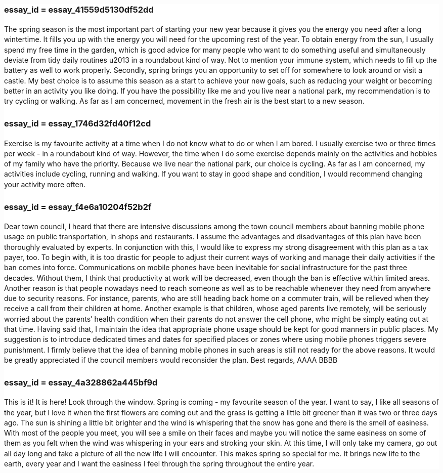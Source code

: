 ### essay_id = essay_41559d5130df52dd
The spring season is the most important part of starting your new year because it gives you the energy you need after a long wintertime. It fills you up with the energy you will need for the upcoming rest of the year. To obtain energy from the sun, I usually spend my free time in the garden, which is good advice for many people who want to do something useful and simultaneously deviate from tidy daily routines u2013 in a roundabout kind of way. Not to mention your immune system, which needs to fill up the battery as well to work properly. Secondly, spring brings you an opportunity to set off for somewhere to look around or visit a castle. My best choice is to assume this season as a start to achieve your new goals, such as reducing your weight or becoming better in an activity you like doing. If you have the possibility like me and you live near a national park, my recommendation is to try cycling or walking. As far as I am concerned, movement in the fresh air is the best start to a new season.

### essay_id = essay_1746d32fd40f12cd
Exercise is my favourite activity at a time when I do not know what to do or when I am bored. I usually exercise two or three times per week - in a roundabout kind of way. However, the time when I do some exercise depends mainly on the activities and hobbies of my family who have the priority. Because we live near the national park, our choice is cycling. As far as I am concerned, my activities include cycling, running and walking. If you want to stay in good shape and condition, I would recommend changing your activity more often.

### essay_id = essay_f4e6a10204f52b2f
Dear town council, I heard that there are intensive discussions among the town council members about banning mobile phone usage on public transportation, in shops and restaurants. I assume the advantages and disadvantages of this plan have been thoroughly evaluated by experts. In conjunction with this, I would like to express my strong disagreement with this plan as a tax payer, too. To begin with, it is too drastic for people to adjust their current ways of working and manage their daily activities if the ban comes into force. Communications on mobile phones have been inevitable for social infrastructure for the past three decades. Without them, I think that productivity at work will be decreased, even though the ban is effective within limited areas. Another reason is that people nowadays need to reach someone as well as to be reachable whenever they need from anywhere due to security reasons. For instance, parents, who are still heading back home on a commuter train, will be relieved when they receive a call from their children at home. Another example is that children, whose aged parents live remotely, will be seriously worried about the parents’ health condition when their parents do not answer the cell phone, who might be simply eating out at that time. Having said that, I maintain the idea that appropriate phone usage should be kept for good manners in public places. My suggestion is to introduce dedicated times and dates for specified places or zones where using mobile phones triggers severe punishment. I firmly believe that the idea of banning mobile phones in such areas is still not ready for the above reasons. It would be greatly appreciated if the council members would reconsider the plan. Best regards, AAAA BBBB

### essay_id = essay_4a328862a445bf9d
This is it! It is here! Look through the window. Spring is coming - my favourite season of the year. I want to say, I like all seasons of the year, but I love it when the first flowers are coming out and the grass is getting a little bit greener than it was two or three days ago. The sun is shining a little bit brighter and the wind is whispering that the snow has gone and there is the smell of easiness. With most of the people you meet, you will see a smile on their faces and maybe you will notice the same easiness on some of them as you felt when the wind was whispering in your ears and stroking your skin. At this time, I will only take my camera, go out all day long and take a picture of all the new life I will encounter. This makes spring so special for me. It brings new life to the earth, every year and I want the easiness I feel through the spring throughout the entire year.
